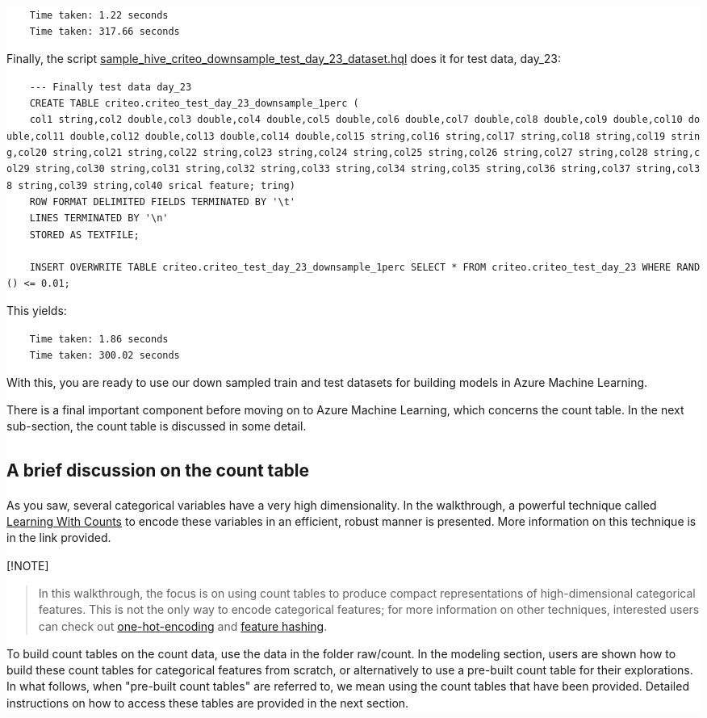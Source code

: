         Time taken: 1.22 seconds
        Time taken: 317.66 seconds


Finally, the script [sample&#95;hive&#95;criteo&#95;downsample&#95;test&#95;day&#95;23&#95;dataset.hql](https://github.com/Azure/Azure-MachineLearning-DataScience/blob/master/Misc/DataScienceProcess/DataScienceScripts/sample_hive_criteo_downsample_test_day_23_dataset.hql) does it for test data, day\_23:

        --- Finally test data day_23
        CREATE TABLE criteo.criteo_test_day_23_downsample_1perc (
        col1 string,col2 double,col3 double,col4 double,col5 double,col6 double,col7 double,col8 double,col9 double,col10 double,col11 double,col12 double,col13 double,col14 double,col15 string,col16 string,col17 string,col18 string,col19 string,col20 string,col21 string,col22 string,col23 string,col24 string,col25 string,col26 string,col27 string,col28 string,col29 string,col30 string,col31 string,col32 string,col33 string,col34 string,col35 string,col36 string,col37 string,col38 string,col39 string,col40 srical feature; tring)
        ROW FORMAT DELIMITED FIELDS TERMINATED BY '\t'
        LINES TERMINATED BY '\n'
        STORED AS TEXTFILE;

        INSERT OVERWRITE TABLE criteo.criteo_test_day_23_downsample_1perc SELECT * FROM criteo.criteo_test_day_23 WHERE RAND() <= 0.01;

This yields:

        Time taken: 1.86 seconds
        Time taken: 300.02 seconds

With this, you are ready to use our down sampled train and test datasets for building models in Azure Machine Learning.

There is a final important component before moving on to Azure Machine Learning, which concerns the count table. In the next sub-section, the count table is discussed in some detail.

## <a name="count"></a> A brief discussion on the count table
As you saw, several categorical variables have a very high dimensionality. In the walkthrough, a powerful technique called [Learning With Counts](http://blogs.technet.com/b/machinelearning/archive/2015/02/17/big-learning-made-easy-with-counts.aspx) to encode these variables in an efficient, robust manner is presented. More information on this technique is in the link provided.

[!NOTE]
>In this walkthrough, the focus is on using count tables to produce compact representations of high-dimensional categorical features. This is not the only way to encode categorical features; for more information on other techniques, interested users can check out [one-hot-encoding](http://en.wikipedia.org/wiki/One-hot) and [feature hashing](http://en.wikipedia.org/wiki/Feature_hashing).
>

To build count tables on the count data, use the data in the folder raw/count. In the modeling section, users are shown how to build these count tables for categorical features from scratch, or alternatively to use a pre-built count table for their explorations. In what follows, when "pre-built count tables" are referred to, we mean using the count tables that have been provided. Detailed instructions on how to access these tables are provided in the next section.
